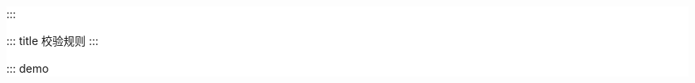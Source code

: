 <script setup>
import { ref, reactive } from 'vue'
import { layer } from '@layui/layer-vue'

const model4 = reactive({
	specialty: {
		x: [{
			y: "1"
		}]
	},
	aaaaaaaaa: "aaaaa"
})

const layFormRef4 = ref();

const submit4= function() {
  layFormRef4.value.validate((isValidate, model, errors) => {
    layer.open({
      type: 1,
      title:"表单提交结果", 
      content: `<div style="padding: 10px"><p>是否通过 : ${isValidate}</p> <p>表单数据 : ${JSON.stringify(model)} </p> <p>错误信息 : ${JSON.stringify(errors)}</p></div>`, 
      shade: false,
      isHtmlFragment: true,
      btn : [{ text: '确认', callback(index) {  layer.close(index) }}],
      area : '500px'
    });
  });
}

const clearValidate4 = () => {
  layFormRef4.value.clearValidate();
}

const reset4 = () => {
  layFormRef4.value.reset();
}

</script>

:::

::: title 校验规则
:::

::: demo

<template>
  <lay-form :model="model5" ref="layFormRef5" :rules="rules5" required>
    <lay-form-item label="邮箱" prop="email">
      <lay-input v-model="model5.email"></lay-input>
    </lay-form-item>
    <lay-form-item label="路径" prop="url">
      <lay-input v-model="model5.url"></lay-input>
    </lay-form-item>
    <lay-form-item label="日期" prop="date">
      <lay-input v-model="model5.date"></lay-input>
    </lay-form-item>
    <lay-form-item label="账户" prop="username">
      <lay-input v-model="model5.username"></lay-input>
    </lay-form-item>
    <lay-form-item label="年龄" prop="age">
      <lay-input v-model.number="model5.age" type="number" :allow-clear="true"></lay-input>
    </lay-form-item>
    <lay-form-item style="text-align: center">
      <lay-button @click="submit5" type="primary">提交</lay-button>
    </lay-form-item>
  </lay-form>